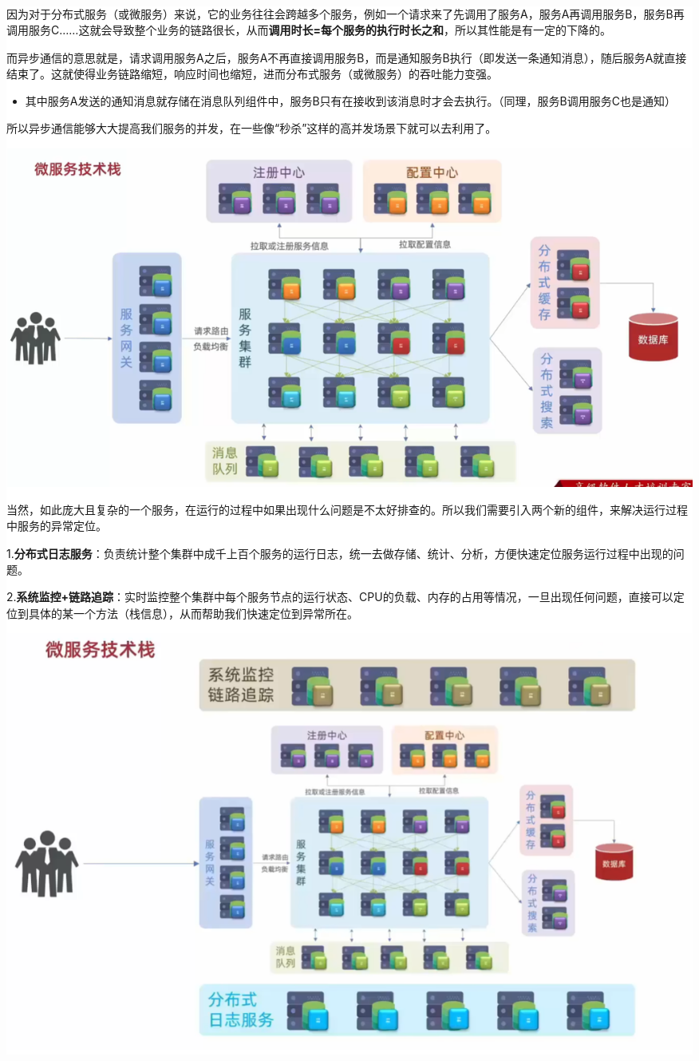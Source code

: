 因为对于分布式服务（或微服务）来说，它的业务往往会跨越多个服务，例如一个请求来了先调用了服务A，服务A再调用服务B，服务B再调用服务C……这就会导致整个业务的链路很长，从而**调用时长=每个服务的执行时长之和**，所以其性能是有一定的下降的。

而异步通信的意思就是，请求调用服务A之后，服务A不再直接调用服务B，而是通知服务B执行（即发送一条通知消息），随后服务A就直接结束了。这就使得业务链路缩短，响应时间也缩短，进而分布式服务（或微服务）的吞吐能力变强。

- 其中服务A发送的通知消息就存储在消息队列组件中，服务B只有在接收到该消息时才会去执行。（同理，服务B调用服务C也是通知）

所以异步通信能够大大提高我们服务的并发，在一些像“秒杀”这样的高并发场景下就可以去利用了。

![消息队列模型](./images/消息队列模型.png)

当然，如此庞大且复杂的一个服务，在运行的过程中如果出现什么问题是不太好排查的。所以我们需要引入两个新的组件，来解决运行过程中服务的异常定位。

1.**分布式日志服务**：负责统计整个集群中成千上百个服务的运行日志，统一去做存储、统计、分析，方便快速定位服务运行过程中出现的问题。

2.**系统监控+链路追踪**：实时监控整个集群中每个服务节点的运行状态、CPU的负载、内存的占用等情况，一旦出现任何问题，直接可以定位到具体的某一个方法（栈信息），从而帮助我们快速定位到异常所在。

![分布式日志&系统监控+链路追踪](./images/分布式日志&系统监控+链路追踪.png)